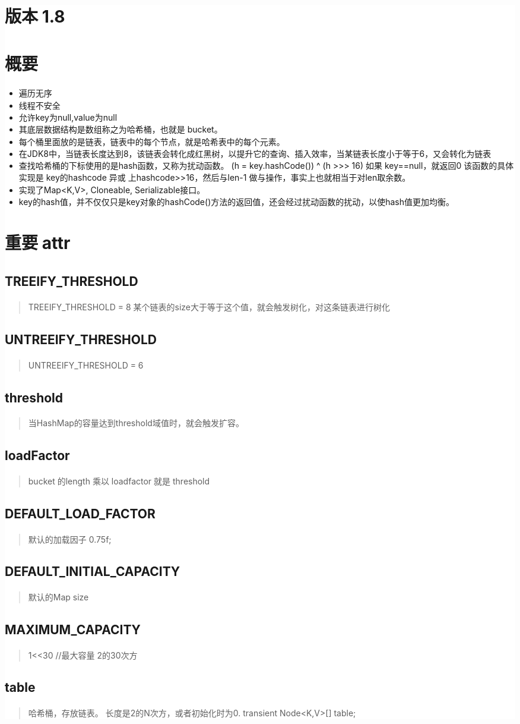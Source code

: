 # 版本 1.8

# 概要
* 遍历无序
* 线程不安全
* 允许key为null,value为null
* 其底层数据结构是数组称之为哈希桶，也就是 bucket。
* 每个桶里面放的是链表，链表中的每个节点，就是哈希表中的每个元素。
* 在JDK8中，当链表长度达到8，该链表会转化成红黑树，以提升它的查询、插入效率，当某链表长度小于等于6，又会转化为链表
* 查找哈希桶的下标使用的是hash函数，又称为扰动函数。
 (h = key.hashCode()) ^ (h >>> 16)  如果 key==null，就返回0
该函数的具体实现是 key的hashcode 异或 上hashcode>>16，然后与len-1 做与操作，事实上也就相当于对len取余数。
* 实现了Map<K,V>, Cloneable, Serializable接口。
* key的hash值，并不仅仅只是key对象的hashCode()方法的返回值，还会经过扰动函数的扰动，以使hash值更加均衡。

# 重要 attr
## TREEIFY_THRESHOLD
>TREEIFY_THRESHOLD = 8
某个链表的size大于等于这个值，就会触发树化，对这条链表进行树化

## UNTREEIFY_THRESHOLD
>UNTREEIFY_THRESHOLD = 6

## threshold
>当HashMap的容量达到threshold域值时，就会触发扩容。

## loadFactor
>bucket 的length 乘以 loadfactor 就是 threshold
## DEFAULT_LOAD_FACTOR
>默认的加载因子 0.75f;

## DEFAULT_INITIAL_CAPACITY
>默认的Map size

## MAXIMUM_CAPACITY
> 1<<30 //最大容量 2的30次方

## table
>哈希桶，存放链表。 长度是2的N次方，或者初始化时为0.
transient Node<K,V>[] table;
